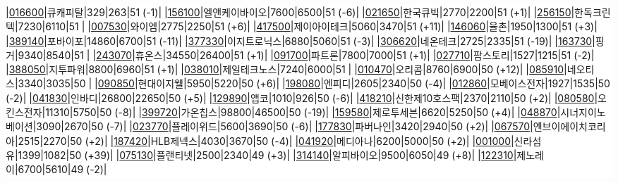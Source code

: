 |[016600](https://finance.daum.net/quotes/A016600)|큐캐피탈|329|263|51 (-1)|
|[156100](https://finance.daum.net/quotes/A156100)|엘앤케이바이오|7600|6500|51 (-6)|
|[021650](https://finance.daum.net/quotes/A021650)|한국큐빅|2770|2200|51 (+1)|
|[256150](https://finance.daum.net/quotes/A256150)|한독크린텍|7230|6110|51 |
|[007530](https://finance.daum.net/quotes/A007530)|와이엠|2775|2250|51 (+6)|
|[417500](https://finance.daum.net/quotes/A417500)|제이아이테크|5060|3470|51 (+11)|
|[146060](https://finance.daum.net/quotes/A146060)|율촌|1950|1300|51 (+3)|
|[389140](https://finance.daum.net/quotes/A389140)|포바이포|14860|6700|51 (-11)|
|[377330](https://finance.daum.net/quotes/A377330)|이지트로닉스|6880|5060|51 (-3)|
|[306620](https://finance.daum.net/quotes/A306620)|네온테크|2725|2335|51 (-19)|
|[163730](https://finance.daum.net/quotes/A163730)|핑거|9340|8540|51 |
|[243070](https://finance.daum.net/quotes/A243070)|휴온스|34550|26400|51 (+1)|
|[091700](https://finance.daum.net/quotes/A091700)|파트론|7800|7000|51 (+1)|
|[027710](https://finance.daum.net/quotes/A027710)|팜스토리|1527|1215|51 (-2)|
|[388050](https://finance.daum.net/quotes/A388050)|지투파워|8800|6960|51 (+1)|
|[038010](https://finance.daum.net/quotes/A038010)|제일테크노스|7240|6000|51 |
|[010470](https://finance.daum.net/quotes/A010470)|오리콤|8760|6900|50 (+12)|
|[085910](https://finance.daum.net/quotes/A085910)|네오티스|3340|3035|50 |
|[090850](https://finance.daum.net/quotes/A090850)|현대이지웰|5950|5220|50 (+6)|
|[198080](https://finance.daum.net/quotes/A198080)|엔피디|2605|2340|50 (-4)|
|[012860](https://finance.daum.net/quotes/A012860)|모베이스전자|1927|1535|50 (-2)|
|[041830](https://finance.daum.net/quotes/A041830)|인바디|26800|22650|50 (+5)|
|[129890](https://finance.daum.net/quotes/A129890)|앱코|1010|926|50 (-6)|
|[418210](https://finance.daum.net/quotes/A418210)|신한제10호스팩|2370|2110|50 (+2)|
|[080580](https://finance.daum.net/quotes/A080580)|오킨스전자|11310|5750|50 (-8)|
|[399720](https://finance.daum.net/quotes/A399720)|가온칩스|98800|46500|50 (-19)|
|[159580](https://finance.daum.net/quotes/A159580)|제로투세븐|6620|5250|50 (+4)|
|[048870](https://finance.daum.net/quotes/A048870)|시너지이노베이션|3090|2670|50 (-7)|
|[023770](https://finance.daum.net/quotes/A023770)|플레이위드|5600|3690|50 (-6)|
|[177830](https://finance.daum.net/quotes/A177830)|파버나인|3420|2940|50 (+2)|
|[067570](https://finance.daum.net/quotes/A067570)|엔브이에이치코리아|2515|2270|50 (+2)|
|[187420](https://finance.daum.net/quotes/A187420)|HLB제넥스|4030|3670|50 (-4)|
|[041920](https://finance.daum.net/quotes/A041920)|메디아나|6200|5000|50 (+2)|
|[001000](https://finance.daum.net/quotes/A001000)|신라섬유|1399|1082|50 (+39)|
|[075130](https://finance.daum.net/quotes/A075130)|플랜티넷|2500|2340|49 (+3)|
|[314140](https://finance.daum.net/quotes/A314140)|알피바이오|9500|6050|49 (+8)|
|[122310](https://finance.daum.net/quotes/A122310)|제노레이|6700|5610|49 (-2)|